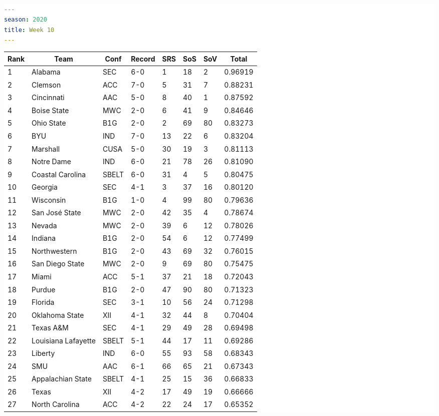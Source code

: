 ```yaml
---
season: 2020
title: Week 10
---
```

<table class="display"><thead><tr><th>Rank</th><th>Team</th><th>Conf</th><th>Record</th><th>SRS</th><th>SoS</th><th>SoV</th><th>Total</th></tr></thead><tbody>
<tr><td>1</td><td>Alabama</td><td>SEC</td><td>6-0</td><td>1</td><td>18</td><td>2</td><td>0.96919</td></tr>
<tr><td>2</td><td>Clemson</td><td>ACC</td><td>7-0</td><td>5</td><td>31</td><td>7</td><td>0.88231</td></tr>
<tr><td>3</td><td>Cincinnati</td><td>AAC</td><td>5-0</td><td>8</td><td>40</td><td>1</td><td>0.87592</td></tr>
<tr><td>4</td><td>Boise State</td><td>MWC</td><td>2-0</td><td>6</td><td>41</td><td>9</td><td>0.84646</td></tr>
<tr><td>5</td><td>Ohio State</td><td>B1G</td><td>2-0</td><td>2</td><td>69</td><td>80</td><td>0.83273</td></tr>
<tr><td>6</td><td>BYU</td><td>IND</td><td>7-0</td><td>13</td><td>22</td><td>6</td><td>0.83204</td></tr>
<tr><td>7</td><td>Marshall</td><td>CUSA</td><td>5-0</td><td>30</td><td>19</td><td>3</td><td>0.81113</td></tr>
<tr><td>8</td><td>Notre Dame</td><td>IND</td><td>6-0</td><td>21</td><td>78</td><td>26</td><td>0.81090</td></tr>
<tr><td>9</td><td>Coastal Carolina</td><td>SBELT</td><td>6-0</td><td>31</td><td>4</td><td>5</td><td>0.80475</td></tr>
<tr><td>10</td><td>Georgia</td><td>SEC</td><td>4-1</td><td>3</td><td>37</td><td>16</td><td>0.80120</td></tr>
<tr><td>11</td><td>Wisconsin</td><td>B1G</td><td>1-0</td><td>4</td><td>99</td><td>80</td><td>0.79636</td></tr>
<tr><td>12</td><td>San José State</td><td>MWC</td><td>2-0</td><td>42</td><td>35</td><td>4</td><td>0.78674</td></tr>
<tr><td>13</td><td>Nevada</td><td>MWC</td><td>2-0</td><td>39</td><td>6</td><td>12</td><td>0.78026</td></tr>
<tr><td>14</td><td>Indiana</td><td>B1G</td><td>2-0</td><td>54</td><td>6</td><td>12</td><td>0.77499</td></tr>
<tr><td>15</td><td>Northwestern</td><td>B1G</td><td>2-0</td><td>43</td><td>69</td><td>32</td><td>0.76015</td></tr>
<tr><td>16</td><td>San Diego State</td><td>MWC</td><td>2-0</td><td>9</td><td>69</td><td>80</td><td>0.75475</td></tr>
<tr><td>17</td><td>Miami</td><td>ACC</td><td>5-1</td><td>37</td><td>21</td><td>18</td><td>0.72043</td></tr>
<tr><td>18</td><td>Purdue</td><td>B1G</td><td>2-0</td><td>47</td><td>90</td><td>80</td><td>0.71323</td></tr>
<tr><td>19</td><td>Florida</td><td>SEC</td><td>3-1</td><td>10</td><td>56</td><td>24</td><td>0.71298</td></tr>
<tr><td>20</td><td>Oklahoma State</td><td>XII</td><td>4-1</td><td>32</td><td>44</td><td>8</td><td>0.70404</td></tr>
<tr><td>21</td><td>Texas A&M</td><td>SEC</td><td>4-1</td><td>29</td><td>49</td><td>28</td><td>0.69498</td></tr>
<tr><td>22</td><td>Louisiana Lafayette</td><td>SBELT</td><td>5-1</td><td>44</td><td>17</td><td>11</td><td>0.69286</td></tr>
<tr><td>23</td><td>Liberty</td><td>IND</td><td>6-0</td><td>55</td><td>93</td><td>58</td><td>0.68343</td></tr>
<tr><td>24</td><td>SMU</td><td>AAC</td><td>6-1</td><td>66</td><td>65</td><td>21</td><td>0.67343</td></tr>
<tr><td>25</td><td>Appalachian State</td><td>SBELT</td><td>4-1</td><td>25</td><td>15</td><td>36</td><td>0.66833</td></tr>
<tr><td>26</td><td>Texas</td><td>XII</td><td>4-2</td><td>17</td><td>49</td><td>19</td><td>0.66666</td></tr>
<tr><td>27</td><td>North Carolina</td><td>ACC</td><td>4-2</td><td>22</td><td>24</td><td>17</td><td>0.65352</td></tr>